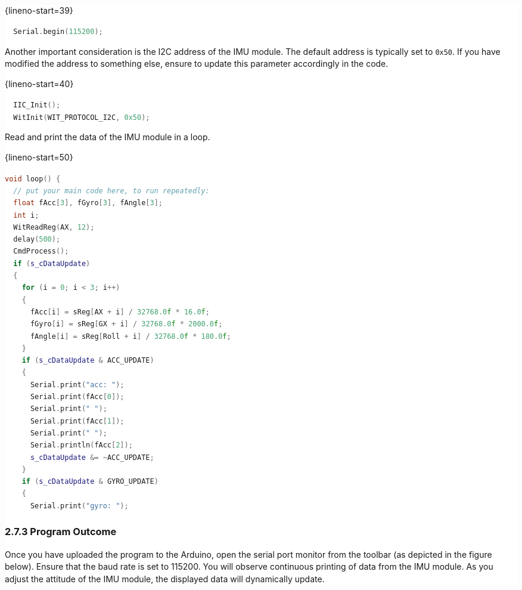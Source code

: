 {lineno-start=39}
```c++
  Serial.begin(115200);
```

Another important consideration is the I2C address of the IMU module. The default address is typically set to `0x50`. If you have modified the address to something else, ensure to update this parameter accordingly in the code.

{lineno-start=40}
```c++
  IIC_Init();
  WitInit(WIT_PROTOCOL_I2C, 0x50);
```

Read and print the data of the IMU module in a loop.

{lineno-start=50}
```c++
void loop() {
  // put your main code here, to run repeatedly:
  float fAcc[3], fGyro[3], fAngle[3];
  int i;
  WitReadReg(AX, 12);
  delay(500);
  CmdProcess();
  if (s_cDataUpdate)
  {
    for (i = 0; i < 3; i++)
    {
      fAcc[i] = sReg[AX + i] / 32768.0f * 16.0f;
      fGyro[i] = sReg[GX + i] / 32768.0f * 2000.0f;
      fAngle[i] = sReg[Roll + i] / 32768.0f * 180.0f;
    }
    if (s_cDataUpdate & ACC_UPDATE)
    {
      Serial.print("acc: ");
      Serial.print(fAcc[0]);
      Serial.print(" ");
      Serial.print(fAcc[1]);
      Serial.print(" ");
      Serial.println(fAcc[2]);
      s_cDataUpdate &= ~ACC_UPDATE;
    }
    if (s_cDataUpdate & GYRO_UPDATE)
    {
      Serial.print("gyro: ");
```

### 2.7.3 Program Outcome

Once you have uploaded the program to the Arduino, open the serial port monitor from the toolbar (as depicted in the figure below). Ensure that the baud rate is set to 115200. You will observe continuous printing of data from the IMU module. As you adjust the attitude of the IMU module, the displayed data will dynamically update.
